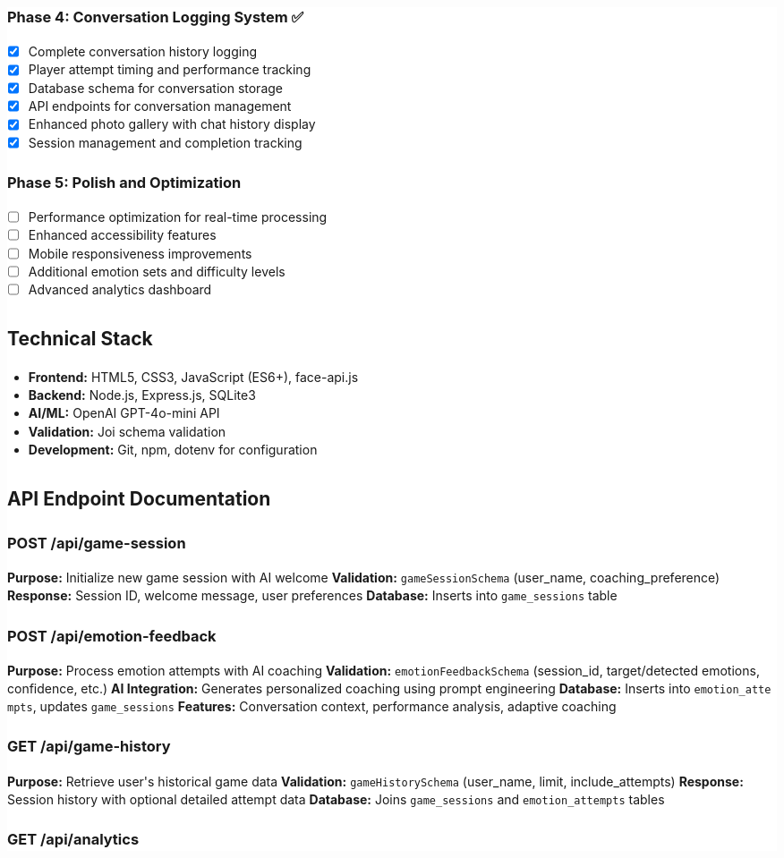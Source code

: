 ### Phase 4: Conversation Logging System ✅

- [x] Complete conversation history logging
- [x] Player attempt timing and performance tracking
- [x] Database schema for conversation storage
- [x] API endpoints for conversation management
- [x] Enhanced photo gallery with chat history display
- [x] Session management and completion tracking

### Phase 5: Polish and Optimization

- [ ] Performance optimization for real-time processing
- [ ] Enhanced accessibility features
- [ ] Mobile responsiveness improvements
- [ ] Additional emotion sets and difficulty levels
- [ ] Advanced analytics dashboard

## Technical Stack

- **Frontend:** HTML5, CSS3, JavaScript (ES6+), face-api.js
- **Backend:** Node.js, Express.js, SQLite3
- **AI/ML:** OpenAI GPT-4o-mini API
- **Validation:** Joi schema validation
- **Development:** Git, npm, dotenv for configuration

## API Endpoint Documentation

### POST /api/game-session

**Purpose:** Initialize new game session with AI welcome
**Validation:** `gameSessionSchema` (user_name, coaching_preference)
**Response:** Session ID, welcome message, user preferences
**Database:** Inserts into `game_sessions` table

### POST /api/emotion-feedback

**Purpose:** Process emotion attempts with AI coaching
**Validation:** `emotionFeedbackSchema` (session_id, target/detected emotions, confidence, etc.)
**AI Integration:** Generates personalized coaching using prompt engineering
**Database:** Inserts into `emotion_attempts`, updates `game_sessions`
**Features:** Conversation context, performance analysis, adaptive coaching

### GET /api/game-history

**Purpose:** Retrieve user's historical game data
**Validation:** `gameHistorySchema` (user_name, limit, include_attempts)
**Response:** Session history with optional detailed attempt data
**Database:** Joins `game_sessions` and `emotion_attempts` tables

### GET /api/analytics
